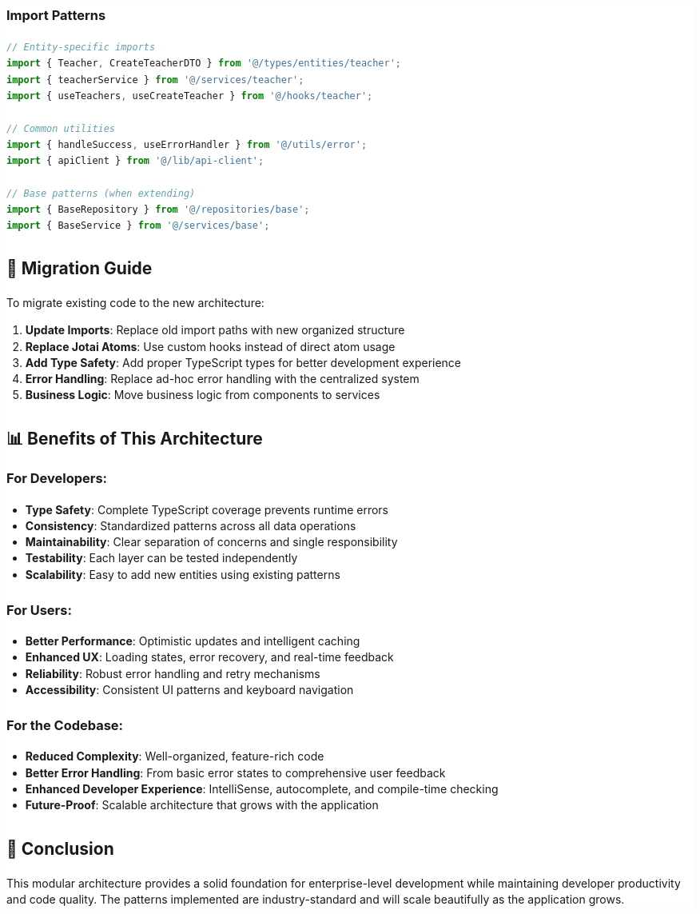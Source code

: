 ### Import Patterns

```typescript
// Entity-specific imports
import { Teacher, CreateTeacherDTO } from '@/types/entities/teacher';
import { teacherService } from '@/services/teacher';
import { useTeachers, useCreateTeacher } from '@/hooks/teacher';

// Common utilities
import { handleSuccess, useErrorHandler } from '@/utils/error';
import { apiClient } from '@/lib/api-client';

// Base patterns (when extending)
import { BaseRepository } from '@/repositories/base';
import { BaseService } from '@/services/base';
```

## 🔄 Migration Guide

To migrate existing code to the new architecture:

1. **Update Imports**: Replace old import paths with new organized structure
2. **Replace Jotai Atoms**: Use custom hooks instead of direct atom usage
3. **Add Type Safety**: Add proper TypeScript types for better development experience
4. **Error Handling**: Replace ad-hoc error handling with the centralized system
5. **Business Logic**: Move business logic from components to services

## 📊 Benefits of This Architecture

### For Developers:
- **Type Safety**: Complete TypeScript coverage prevents runtime errors
- **Consistency**: Standardized patterns across all data operations
- **Maintainability**: Clear separation of concerns and single responsibility
- **Testability**: Each layer can be tested independently
- **Scalability**: Easy to add new entities using existing patterns

### For Users:
- **Better Performance**: Optimistic updates and intelligent caching
- **Enhanced UX**: Loading states, error recovery, and real-time feedback
- **Reliability**: Robust error handling and retry mechanisms
- **Accessibility**: Consistent UI patterns and keyboard navigation

### For the Codebase:
- **Reduced Complexity**: Well-organized, feature-rich code
- **Better Error Handling**: From basic error states to comprehensive user feedback
- **Enhanced Developer Experience**: IntelliSense, autocomplete, and compile-time checking
- **Future-Proof**: Scalable architecture that grows with the application

## 🎉 Conclusion

This modular architecture provides a solid foundation for enterprise-level development while maintaining developer productivity and code quality. The patterns implemented are industry-standard and will scale beautifully as the application grows. 